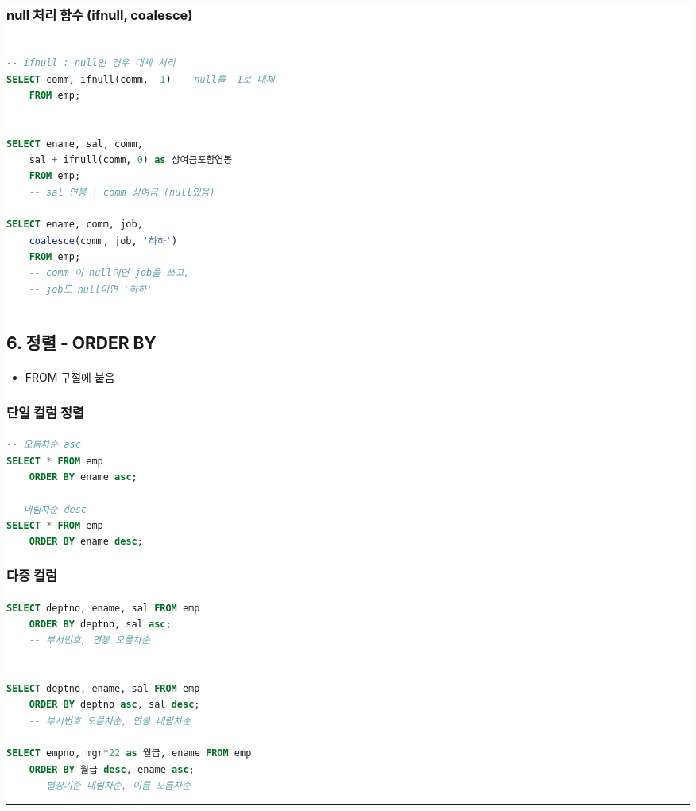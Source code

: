 ### null 처리 함수 (ifnull, coalesce)

```SQL

-- ifnull : null인 경우 대체 처리
SELECT comm, ifnull(comm, -1) -- null를 -1로 대체
	FROM emp;


SELECT ename, sal, comm, 
	sal + ifnull(comm, 0) as 상여금포함연봉 
    FROM emp;
    -- sal 연봉 | comm 상여금 (null있음) 
    
SELECT ename, comm, job, 
	coalesce(comm, job, '하하') 
    FROM emp;
    -- comm 이 null이면 job을 쓰고, 
    -- job도 null이면 '하하'
```

---

## 6. 정렬 - ORDER BY

* FROM 구절에 붙음

### 단일 컬럼 정렬

```sql
-- 오름차순 asc
SELECT * FROM emp 
	ORDER BY ename asc;

-- 내림차순 desc
SELECT * FROM emp 
	ORDER BY ename desc;
```

### 다중 컬럼

```sql
SELECT deptno, ename, sal FROM emp
	ORDER BY deptno, sal asc;
    -- 부서번호, 연봉 오름차순


SELECT deptno, ename, sal FROM emp
    ORDER BY deptno asc, sal desc;
    -- 부서번호 오름차순, 연봉 내림차순

SELECT empno, mgr*22 as 월급, ename FROM emp
    ORDER BY 월급 desc, ename asc;
    -- 별칭기준 내림차순, 이름 오름차순
```

---